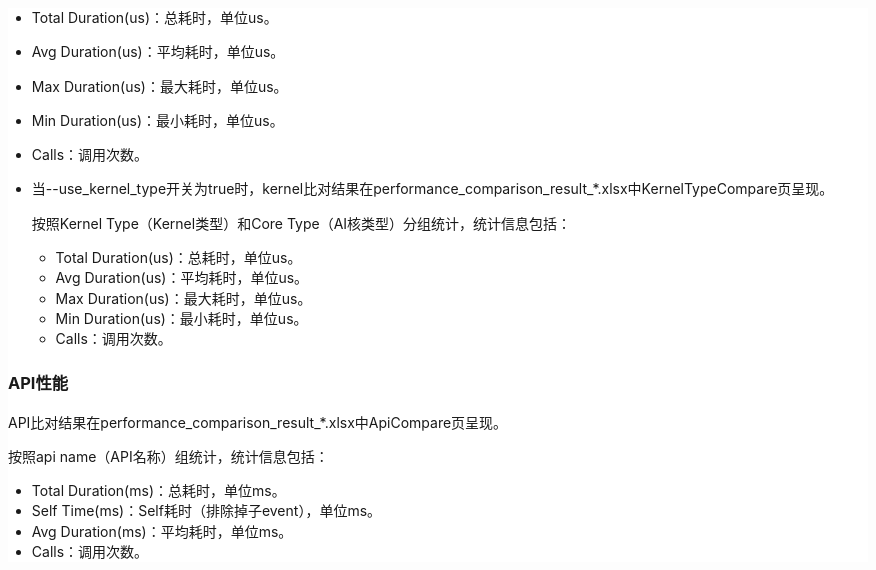   - Total Duration(us)：总耗时，单位us。
  - Avg Duration(us)：平均耗时，单位us。
  - Max Duration(us)：最大耗时，单位us。
  - Min Duration(us)：最小耗时，单位us。
  - Calls：调用次数。

- 当--use_kernel_type开关为true时，kernel比对结果在performance_comparison_result_*.xlsx中KernelTypeCompare页呈现。

  按照Kernel Type（Kernel类型）和Core Type（AI核类型）分组统计，统计信息包括：

  - Total Duration(us)：总耗时，单位us。
  - Avg Duration(us)：平均耗时，单位us。
  - Max Duration(us)：最大耗时，单位us。
  - Min Duration(us)：最小耗时，单位us。
  - Calls：调用次数。

### API性能

API比对结果在performance_comparison_result_*.xlsx中ApiCompare页呈现。

按照api name（API名称）组统计，统计信息包括：

- Total Duration(ms)：总耗时，单位ms。
- Self Time(ms)：Self耗时（排除掉子event），单位ms。
- Avg Duration(ms)：平均耗时，单位ms。
- Calls：调用次数。

